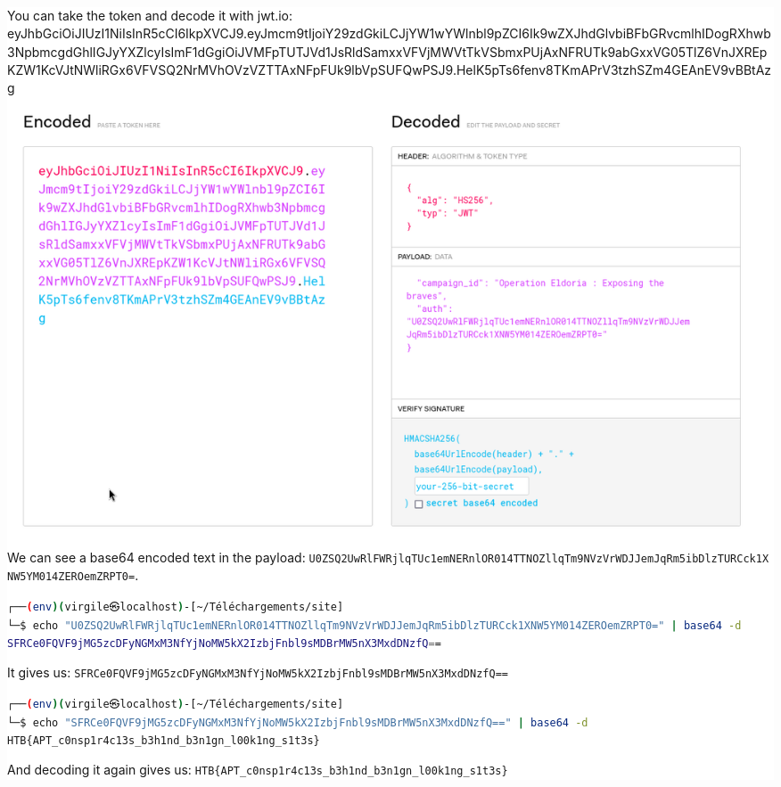 You can take the token and decode it with jwt.io: eyJhbGciOiJIUzI1NiIsInR5cCI6IkpXVCJ9.eyJmcm9tIjoiY29zdGkiLCJjYW1wYWlnbl9pZCI6Ik9wZXJhdGlvbiBFbGRvcmlhIDogRXhwb3NpbmcgdGhlIGJyYXZlcyIsImF1dGgiOiJVMFpTUTJVd1JsRldSamxxVFVjMWVtTkVSbmxPUjAxNFRUTk9abGxxVG05TlZ6VnJXREpKZW1KcVJtNWliRGx6VFVSQ2NrMVhOVzVZTTAxNFpFUk9lbVpSUFQwPSJ9.HelK5pTs6fenv8TKmAPrV3tzhSZm4GEAnEV9vBBtAzg

![alt text](media/image.png)

We can see a base64 encoded text in the payload: `U0ZSQ2UwRlFWRjlqTUc1emNERnlOR014TTNOZllqTm9NVzVrWDJJemJqRm5ibDlzTURCck1XNW5YM014ZEROemZRPT0=`.

```sh
┌──(env)(virgile㉿localhost)-[~/Téléchargements/site]
└─$ echo "U0ZSQ2UwRlFWRjlqTUc1emNERnlOR014TTNOZllqTm9NVzVrWDJJemJqRm5ibDlzTURCck1XNW5YM014ZEROemZRPT0=" | base64 -d                                                                                                                        
SFRCe0FQVF9jMG5zcDFyNGMxM3NfYjNoMW5kX2IzbjFnbl9sMDBrMW5nX3MxdDNzfQ==
```

It gives us: `SFRCe0FQVF9jMG5zcDFyNGMxM3NfYjNoMW5kX2IzbjFnbl9sMDBrMW5nX3MxdDNzfQ==`

```sh
┌──(env)(virgile㉿localhost)-[~/Téléchargements/site]
└─$ echo "SFRCe0FQVF9jMG5zcDFyNGMxM3NfYjNoMW5kX2IzbjFnbl9sMDBrMW5nX3MxdDNzfQ==" | base64 -d
HTB{APT_c0nsp1r4c13s_b3h1nd_b3n1gn_l00k1ng_s1t3s}
```

And decoding it again gives us: `HTB{APT_c0nsp1r4c13s_b3h1nd_b3n1gn_l00k1ng_s1t3s}`